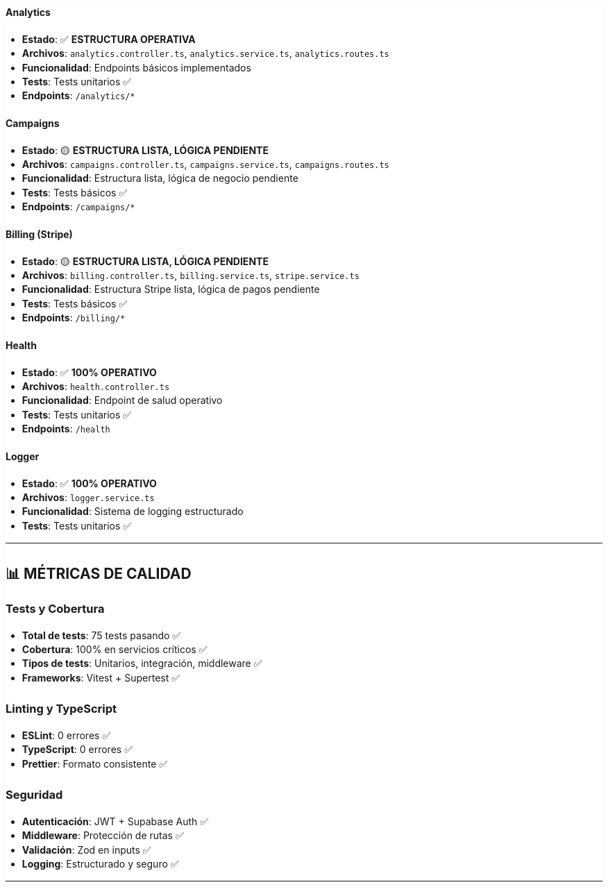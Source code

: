 #### **Analytics**
- **Estado**: ✅ **ESTRUCTURA OPERATIVA**
- **Archivos**: `analytics.controller.ts`, `analytics.service.ts`, `analytics.routes.ts`
- **Funcionalidad**: Endpoints básicos implementados
- **Tests**: Tests unitarios ✅
- **Endpoints**: `/analytics/*`

#### **Campaigns**
- **Estado**: 🟡 **ESTRUCTURA LISTA, LÓGICA PENDIENTE**
- **Archivos**: `campaigns.controller.ts`, `campaigns.service.ts`, `campaigns.routes.ts`
- **Funcionalidad**: Estructura lista, lógica de negocio pendiente
- **Tests**: Tests básicos ✅
- **Endpoints**: `/campaigns/*`

#### **Billing (Stripe)**
- **Estado**: 🟡 **ESTRUCTURA LISTA, LÓGICA PENDIENTE**
- **Archivos**: `billing.controller.ts`, `billing.service.ts`, `stripe.service.ts`
- **Funcionalidad**: Estructura Stripe lista, lógica de pagos pendiente
- **Tests**: Tests básicos ✅
- **Endpoints**: `/billing/*`

#### **Health**
- **Estado**: ✅ **100% OPERATIVO**
- **Archivos**: `health.controller.ts`
- **Funcionalidad**: Endpoint de salud operativo
- **Tests**: Tests unitarios ✅
- **Endpoints**: `/health`

#### **Logger**
- **Estado**: ✅ **100% OPERATIVO**
- **Archivos**: `logger.service.ts`
- **Funcionalidad**: Sistema de logging estructurado
- **Tests**: Tests unitarios ✅

---

## 📊 MÉTRICAS DE CALIDAD

### **Tests y Cobertura**
- **Total de tests**: 75 tests pasando ✅
- **Cobertura**: 100% en servicios críticos ✅
- **Tipos de tests**: Unitarios, integración, middleware ✅
- **Frameworks**: Vitest + Supertest ✅

### **Linting y TypeScript**
- **ESLint**: 0 errores ✅
- **TypeScript**: 0 errores ✅
- **Prettier**: Formato consistente ✅

### **Seguridad**
- **Autenticación**: JWT + Supabase Auth ✅
- **Middleware**: Protección de rutas ✅
- **Validación**: Zod en inputs ✅
- **Logging**: Estructurado y seguro ✅

---